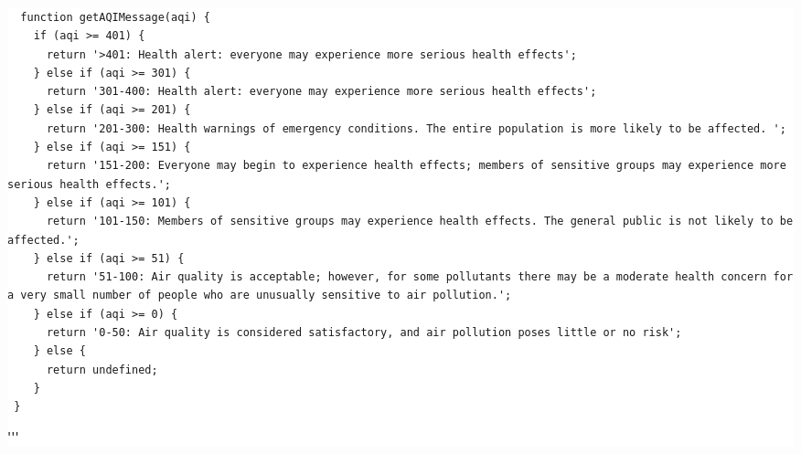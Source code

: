  
      function getAQIMessage(aqi) {
        if (aqi >= 401) {
          return '>401: Health alert: everyone may experience more serious health effects';
        } else if (aqi >= 301) {
          return '301-400: Health alert: everyone may experience more serious health effects';
        } else if (aqi >= 201) {
          return '201-300: Health warnings of emergency conditions. The entire population is more likely to be affected. ';
        } else if (aqi >= 151) {
          return '151-200: Everyone may begin to experience health effects; members of sensitive groups may experience more serious health effects.';
        } else if (aqi >= 101) {
          return '101-150: Members of sensitive groups may experience health effects. The general public is not likely to be affected.';
        } else if (aqi >= 51) {
          return '51-100: Air quality is acceptable; however, for some pollutants there may be a moderate health concern for a very small number of people who are unusually sensitive to air pollution.';
        } else if (aqi >= 0) {
          return '0-50: Air quality is considered satisfactory, and air pollution poses little or no risk';
        } else {
          return undefined;
        }
     }
'''